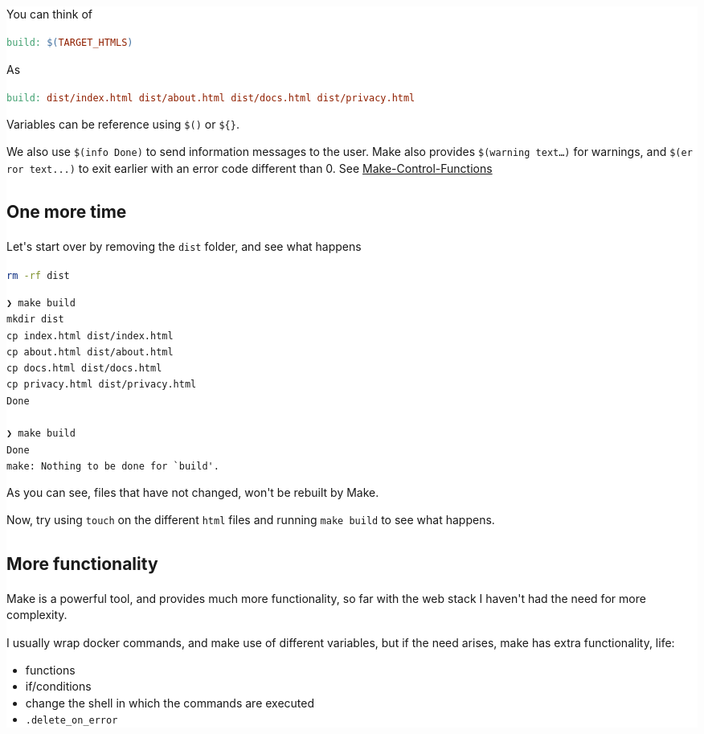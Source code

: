 You can think of

```Makefile
build: $(TARGET_HTMLS)
```

As

```Makefile
build: dist/index.html dist/about.html dist/docs.html dist/privacy.html
```

Variables can be reference using `$()` or `${}`.

We also use `$(info Done)` to send information messages to the user.
Make also provides `$(warning text…)` for warnings, and
`$(error text...)` to exit earlier with an error code different than 0.
See [Make-Control-Functions](https://www.gnu.org/software/make/manual/html_node/Make-Control-Functions.html)

## One more time

Let's start over by removing the `dist` folder, and see what happens

```sh
rm -rf dist
```

```
❯ make build
mkdir dist
cp index.html dist/index.html
cp about.html dist/about.html
cp docs.html dist/docs.html
cp privacy.html dist/privacy.html
Done

❯ make build
Done
make: Nothing to be done for `build'.
```

As you can see, files that have not changed, won't be rebuilt by Make.

Now, try using `touch` on the different `html` files and running `make build` to see what happens.


## More functionality

Make is a powerful tool, and provides much more functionality, so far with the web stack
I haven't had the need for more complexity.

I usually wrap docker commands, and make use of different variables, but if the need arises,
make has extra functionality, life:

- functions
- if/conditions
- change the shell in which the commands are executed
- `.delete_on_error`
